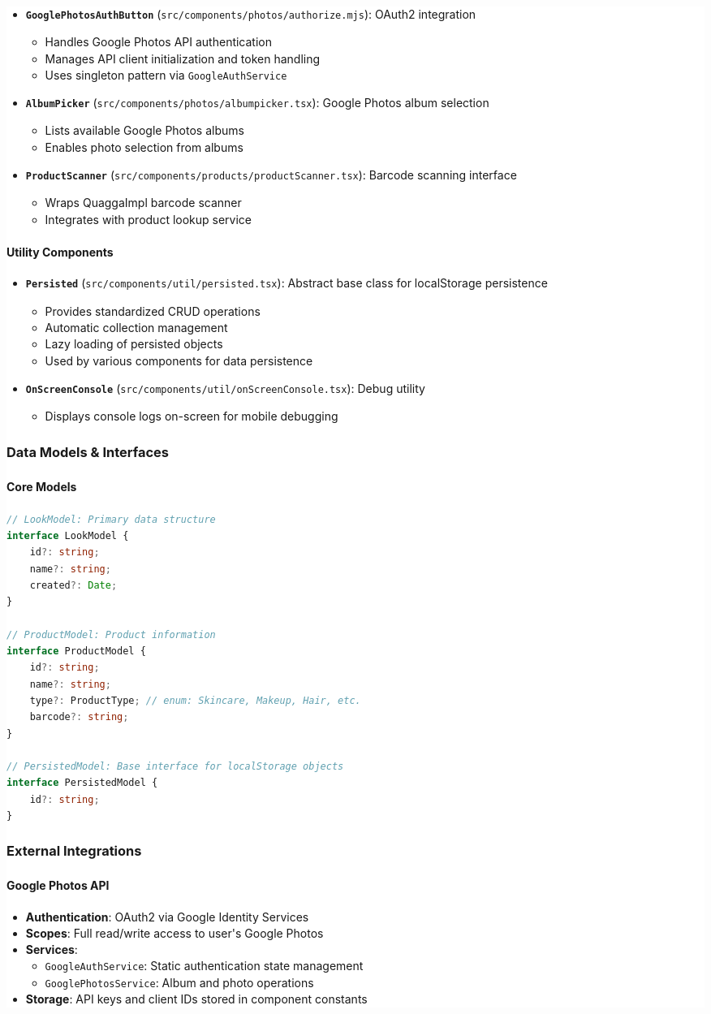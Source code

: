 - **`GooglePhotosAuthButton`** (`src/components/photos/authorize.mjs`): OAuth2 integration
  - Handles Google Photos API authentication
  - Manages API client initialization and token handling
  - Uses singleton pattern via `GoogleAuthService`

- **`AlbumPicker`** (`src/components/photos/albumpicker.tsx`): Google Photos album selection
  - Lists available Google Photos albums
  - Enables photo selection from albums

- **`ProductScanner`** (`src/components/products/productScanner.tsx`): Barcode scanning interface
  - Wraps QuaggaImpl barcode scanner
  - Integrates with product lookup service

#### Utility Components
- **`Persisted`** (`src/components/util/persisted.tsx`): Abstract base class for localStorage persistence
  - Provides standardized CRUD operations
  - Automatic collection management
  - Lazy loading of persisted objects
  - Used by various components for data persistence

- **`OnScreenConsole`** (`src/components/util/onScreenConsole.tsx`): Debug utility
  - Displays console logs on-screen for mobile debugging

### Data Models & Interfaces

#### Core Models
```typescript
// LookModel: Primary data structure
interface LookModel {
    id?: string;
    name?: string; 
    created?: Date;
}

// ProductModel: Product information
interface ProductModel {
    id?: string;
    name?: string;
    type?: ProductType; // enum: Skincare, Makeup, Hair, etc.
    barcode?: string;
}

// PersistedModel: Base interface for localStorage objects
interface PersistedModel {
    id?: string;
}
```

### External Integrations

#### Google Photos API
- **Authentication**: OAuth2 via Google Identity Services
- **Scopes**: Full read/write access to user's Google Photos
- **Services**: 
  - `GoogleAuthService`: Static authentication state management
  - `GooglePhotosService`: Album and photo operations
- **Storage**: API keys and client IDs stored in component constants
